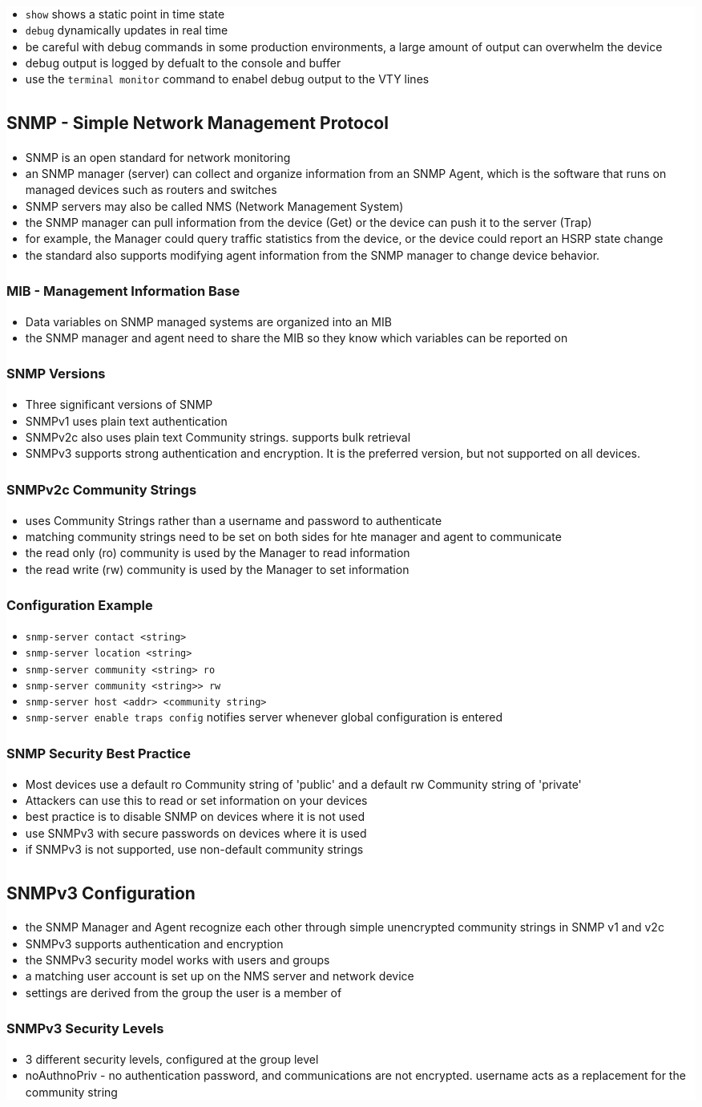 * `show` shows a static point in time state
* `debug` dynamically updates in real time
* be careful with debug commands in some production environments, a large amount of output can overwhelm the device
* debug output is logged by defualt to the console and buffer
* use the `terminal monitor` command to enabel debug output to the VTY lines
## SNMP - Simple Network Management Protocol
* SNMP is an open standard for network monitoring
* an SNMP manager (server) can collect and organize information from an SNMP Agent, which is the software that runs on managed devices such as routers and switches
* SNMP servers may also be called NMS (Network Management System)
* the SNMP manager can pull information from the device (Get) or the device can push it to the server (Trap)
* for example, the Manager could query traffic statistics from the device, or the device could report an HSRP state change
* the standard also supports modifying agent information from the SNMP manager to change device behavior.
### MIB - Management Information Base
* Data variables on SNMP managed systems are organized into an MIB
* the SNMP manager and agent need to share the MIB so they know which variables can be reported on
### SNMP Versions
* Three significant versions of SNMP
* SNMPv1 uses plain text authentication
* SNMPv2c also uses plain text Community strings. supports bulk retrieval
* SNMPv3 supports strong authentication and encryption. It is the preferred version, but not supported on all devices.
### SNMPv2c Community Strings
* uses Community Strings rather than a username and password to authenticate
* matching community strings need to be set on both sides for hte manager and agent to communicate
* the read only (ro) community is used by the Manager to read information
* the read write (rw) community is used by the Manager to set information
### Configuration Example
* `snmp-server contact <string>`
* `snmp-server location <string>`
* `snmp-server community <string> ro`
* `snmp-server community <string>> rw`
* `snmp-server host <addr> <community string>`
* `snmp-server enable traps config` notifies server whenever global configuration is entered
### SNMP Security Best Practice
* Most devices use a default ro Community string of 'public' and a default rw Community string of 'private'
* Attackers can use this to read or set information on your devices
* best practice is to disable SNMP on devices where it is not used
* use SNMPv3 with secure passwords on devices where it is used
* if SNMPv3 is not supported, use non-default community strings
## SNMPv3 Configuration
* the SNMP Manager and Agent recognize each other through simple unencrypted community strings in SNMP v1 and v2c
* SNMPv3 supports authentication and encryption
* the SNMPv3 security model works with users and groups
* a matching user account is set up on the NMS server and network device
* settings are derived from the group the user is a member of
### SNMPv3 Security Levels
* 3 different security levels, configured at the group level
* noAuthnoPriv - no authentication password, and communications are not encrypted. username acts as a replacement for the community string